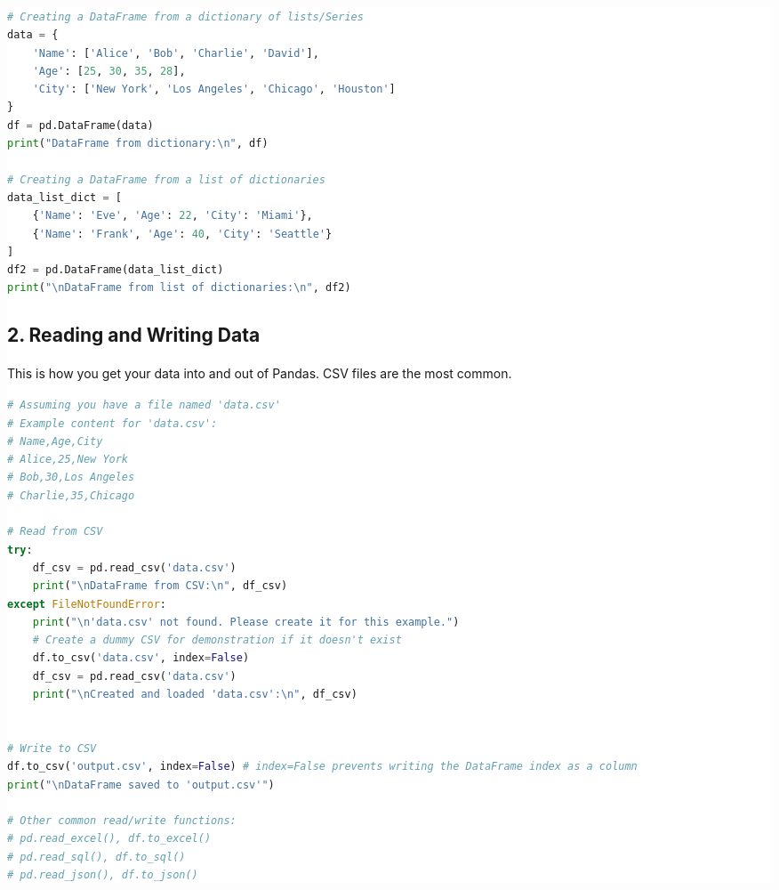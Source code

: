 ```python
# Creating a DataFrame from a dictionary of lists/Series
data = {
    'Name': ['Alice', 'Bob', 'Charlie', 'David'],
    'Age': [25, 30, 35, 28],
    'City': ['New York', 'Los Angeles', 'Chicago', 'Houston']
}
df = pd.DataFrame(data)
print("DataFrame from dictionary:\n", df)

# Creating a DataFrame from a list of dictionaries
data_list_dict = [
    {'Name': 'Eve', 'Age': 22, 'City': 'Miami'},
    {'Name': 'Frank', 'Age': 40, 'City': 'Seattle'}
]
df2 = pd.DataFrame(data_list_dict)
print("\nDataFrame from list of dictionaries:\n", df2)
```

## 2. Reading and Writing Data
This is how you get your data into and out of Pandas. CSV files are the most common.

```python
# Assuming you have a file named 'data.csv'
# Example content for 'data.csv':
# Name,Age,City
# Alice,25,New York
# Bob,30,Los Angeles
# Charlie,35,Chicago

# Read from CSV
try:
    df_csv = pd.read_csv('data.csv')
    print("\nDataFrame from CSV:\n", df_csv)
except FileNotFoundError:
    print("\n'data.csv' not found. Please create it for this example.")
    # Create a dummy CSV for demonstration if it doesn't exist
    df.to_csv('data.csv', index=False)
    df_csv = pd.read_csv('data.csv')
    print("\nCreated and loaded 'data.csv':\n", df_csv)


# Write to CSV
df.to_csv('output.csv', index=False) # index=False prevents writing the DataFrame index as a column
print("\nDataFrame saved to 'output.csv'")

# Other common read/write functions:
# pd.read_excel(), df.to_excel()
# pd.read_sql(), df.to_sql()
# pd.read_json(), df.to_json()
```
